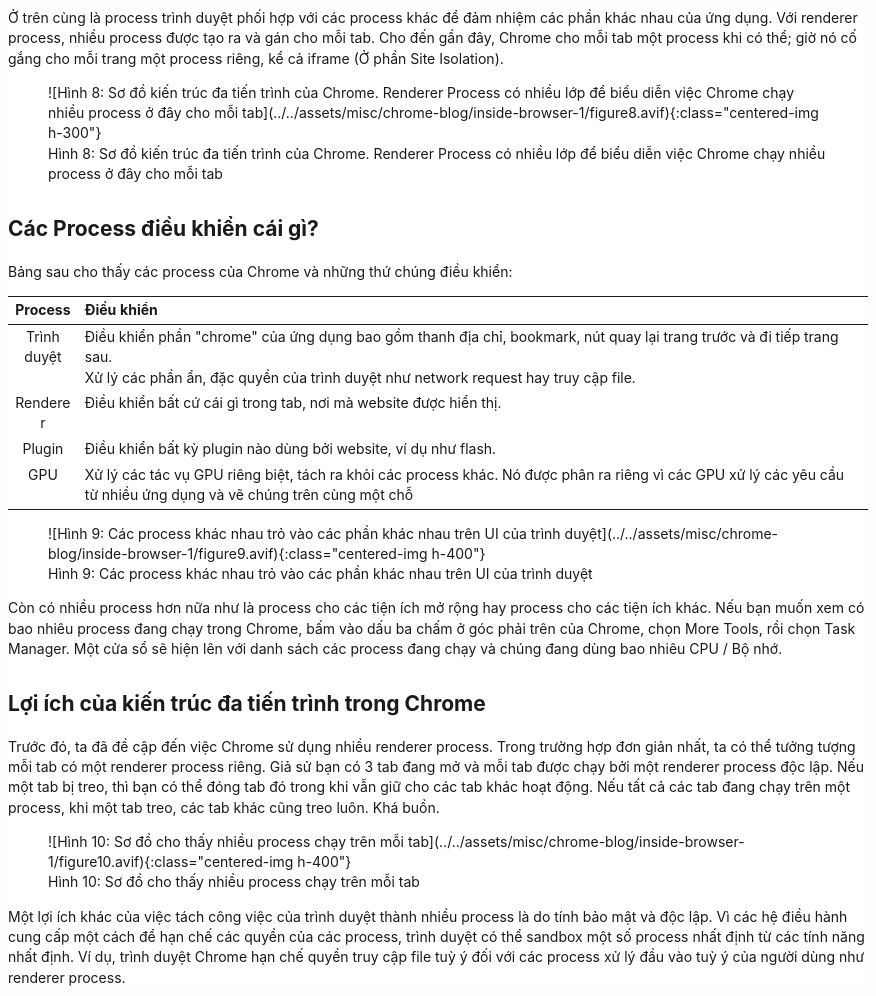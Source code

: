 Ở trên cùng là process trình duyệt phối hợp với các process khác để đảm nhiệm các phần khác nhau của ứng dụng. Với renderer process, nhiều process được tạo ra và gán cho mỗi tab. Cho đến gần đây, Chrome cho mỗi tab một process khi có thể; giờ nó cố gắng cho mỗi trang một process riêng, kể cả iframe (Ở phần Site Isolation).

<figure markdown>
![Hình 8: Sơ đồ kiến trúc đa tiến trình của Chrome. Renderer Process có nhiều lớp để biểu diễn việc Chrome chạy nhiều process ở đây cho mỗi tab](../../assets/misc/chrome-blog/inside-browser-1/figure8.avif){:class="centered-img h-300"}
<figcaption>Hình 8: Sơ đồ kiến trúc đa tiến trình của Chrome. Renderer Process có nhiều lớp để biểu diễn việc Chrome chạy nhiều process ở đây cho mỗi tab</figcaption>
</figure>

## Các Process điều khiển cái gì?

Bảng sau cho thấy các process của Chrome và những thứ chúng điều khiển:

| Process | Điều khiển |
| :---: | :----------- |
| Trình duyệt | Điều khiển phần "chrome" của ứng dụng bao gồm thanh địa chỉ, bookmark, nút quay lại trang trước và đi tiếp trang sau. <br/> Xử lý các phần ẩn, đặc quyền của trình duyệt như network request hay truy cập file. |
| Renderer | Điều khiển bất cứ cái gì trong tab, nơi mà website được hiển thị. |
| Plugin | Điều khiển bất kỳ plugin nào dùng bởi website, ví dụ như flash. |
| GPU | Xử lý các tác vụ GPU riêng biệt, tách ra khỏi các process khác. Nó được phân ra riêng vì các GPU xử lý các yêu cầu từ nhiều ứng dụng và vẽ chúng trên cùng một chỗ |

<figure markdown>
![Hình 9: Các process khác nhau trỏ vào các phần khác nhau trên UI của trình duyệt](../../assets/misc/chrome-blog/inside-browser-1/figure9.avif){:class="centered-img h-400"}
<figcaption>Hình 9: Các process khác nhau trỏ vào các phần khác nhau trên UI của trình duyệt</figcaption>
</figure>

Còn có nhiều process hơn nữa như là process cho các tiện ích mở rộng hay process cho các tiện ích khác. Nếu bạn muốn xem có bao nhiêu process đang chạy trong Chrome, bấm vào dấu ba chấm ở góc phải trên của Chrome, chọn More Tools, rồi chọn Task Manager. Một cửa sổ sẽ hiện lên với danh sách các process đang chạy và chúng đang dùng bao nhiêu CPU / Bộ nhớ.

## Lợi ích của kiến trúc đa tiến trình trong Chrome

Trước đó, ta đã đề cập đến việc Chrome sử dụng nhiều renderer process. Trong trường hợp đơn giản nhất, ta có thể tưởng tượng mỗi tab có một renderer process riêng. Giả sử bạn có 3 tab đang mở và mỗi tab được chạy bởi một renderer process độc lập. Nếu một tab bị treo, thì bạn có thể đóng tab đó trong khi vẫn giữ cho các tab khác hoạt động. Nếu tất cả các tab đang chạy trên một process, khi một tab treo, các tab khác cũng treo luôn. Khá buồn.

<figure markdown>
![Hình 10: Sơ đồ cho thấy nhiều process chạy trên mỗi tab](../../assets/misc/chrome-blog/inside-browser-1/figure10.avif){:class="centered-img h-400"}
<figcaption>Hình 10: Sơ đồ cho thấy nhiều process chạy trên mỗi tab</figcaption>
</figure>

Một lợi ích khác của việc tách công việc của trình duyệt thành nhiều process là do tính bảo mật và độc lập. Vì các hệ điều hành cung cấp một cách để hạn chế các quyền của các process, trình duyệt có thể sandbox một số process nhất định từ các tính năng nhất định. Ví dụ, trình duyệt Chrome hạn chế quyền truy cập file tuỳ ý đối với các process xử lý đầu vào tuỳ ý của người dùng như renderer process.

